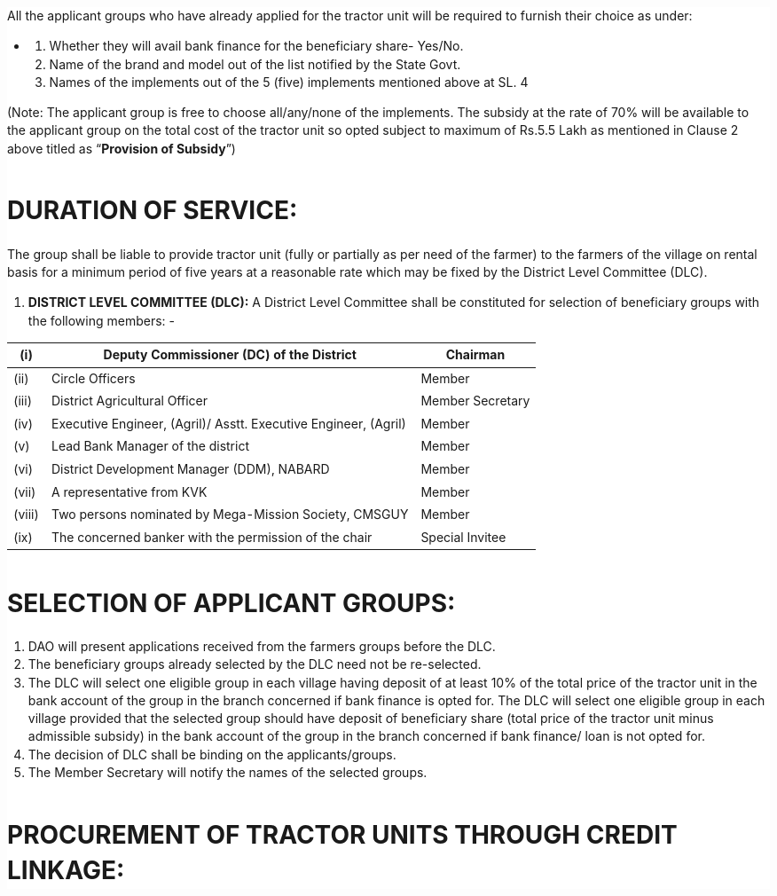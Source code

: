 All the applicant groups who have already applied for the tractor unit will be required to furnish their choice as under:

*   1.  Whether they will avail bank finance for the beneficiary share- Yes/No.
    2.  Name of the brand and model out of the list notified by the State Govt.
    3.  Names of the implements out of the 5 (five) implements mentioned above at SL. 4

(Note: The applicant group is free to choose all/any/none of the implements. The subsidy at the rate of 70% will be available to the applicant group on the total cost of the tractor unit so opted subject to maximum of Rs.5.5 Lakh as mentioned in Clause 2 above titled as “**Provision of Subsidy**”)

# DURATION OF SERVICE:

The group shall be liable to provide tractor unit (fully or partially as per need of the farmer) to the farmers of the village on rental basis for a minimum period of five years at a reasonable rate which may be fixed by the District Level Committee (DLC).

1.  **DISTRICT LEVEL COMMITTEE (DLC):** A District Level Committee shall be constituted for selection of beneficiary groups with the following members: -

| (i) | Deputy Commissioner (DC) of the District | Chairman |
| --- | --- | --- |
| (ii) | Circle Officers | Member |
| (iii) | District Agricultural Officer | Member Secretary |
| (iv) | Executive Engineer, (Agril)/ Asstt. Executive Engineer, (Agril) | Member |
| (v) | Lead Bank Manager of the district | Member |
| (vi) | District Development Manager (DDM), NABARD | Member |
| (vii) | A representative from KVK | Member |
| (viii) | Two persons nominated by Mega-Mission Society, CMSGUY | Member |
| (ix) | The concerned banker with the permission of the chair | Special Invitee |

# SELECTION OF APPLICANT GROUPS:

1.  DAO will present applications received from the farmers groups before the DLC.
2.  The beneficiary groups already selected by the DLC need not be re-selected.
3.  The DLC will select one eligible group in each village having deposit of at least 10% of the total price of the tractor unit in the bank account of the group in the branch concerned if bank finance is opted for. The DLC will select one eligible group in each village provided that the selected group should have deposit of beneficiary share (total price of the tractor unit minus admissible subsidy) in the bank account of the group in the branch concerned if bank finance/ loan is not opted for.
4.  The decision of DLC shall be binding on the applicants/groups.
5.  The Member Secretary will notify the names of the selected groups.

# PROCUREMENT OF TRACTOR UNITS THROUGH CREDIT LINKAGE:

